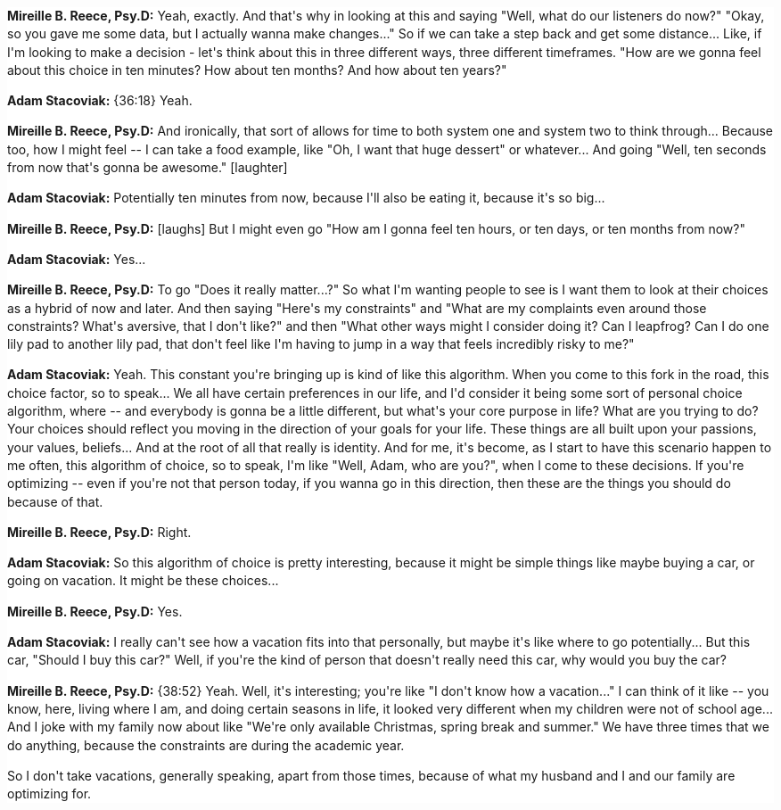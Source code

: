**Mireille B. Reece, Psy.D:** Yeah, exactly. And that's why in looking at this and saying "Well, what do our listeners do now?" "Okay, so you gave me some data, but I actually wanna make changes..." So if we can take a step back and get some distance... Like, if I'm looking to make a decision - let's think about this in three different ways, three different timeframes. "How are we gonna feel about this choice in ten minutes? How about ten months? And how about ten years?"

**Adam Stacoviak:** \{36:18\} Yeah.

**Mireille B. Reece, Psy.D:** And ironically, that sort of allows for time to both system one and system two to think through... Because too, how I might feel -- I can take a food example, like "Oh, I want that huge dessert" or whatever... And going "Well, ten seconds from now that's gonna be awesome." \[laughter\]

**Adam Stacoviak:** Potentially ten minutes from now, because I'll also be eating it, because it's so big...

**Mireille B. Reece, Psy.D:** \[laughs\] But I might even go "How am I gonna feel ten hours, or ten days, or ten months from now?"

**Adam Stacoviak:** Yes...

**Mireille B. Reece, Psy.D:** To go "Does it really matter...?" So what I'm wanting people to see is I want them to look at their choices as a hybrid of now and later. And then saying "Here's my constraints" and "What are my complaints even around those constraints? What's aversive, that I don't like?" and then "What other ways might I consider doing it? Can I leapfrog? Can I do one lily pad to another lily pad, that don't feel like I'm having to jump in a way that feels incredibly risky to me?"

**Adam Stacoviak:** Yeah. This constant you're bringing up is kind of like this algorithm. When you come to this fork in the road, this choice factor, so to speak... We all have certain preferences in our life, and I'd consider it being some sort of personal choice algorithm, where -- and everybody is gonna be a little different, but what's your core purpose in life? What are you trying to do? Your choices should reflect you moving in the direction of your goals for your life. These things are all built upon your passions, your values, beliefs... And at the root of all that really is identity. And for me, it's become, as I start to have this scenario happen to me often, this algorithm of choice, so to speak, I'm like "Well, Adam, who are you?", when I come to these decisions. If you're optimizing -- even if you're not that person today, if you wanna go in this direction, then these are the things you should do because of that.

**Mireille B. Reece, Psy.D:** Right.

**Adam Stacoviak:** So this algorithm of choice is pretty interesting, because it might be simple things like maybe buying a car, or going on vacation. It might be these choices...

**Mireille B. Reece, Psy.D:** Yes.

**Adam Stacoviak:** I really can't see how a vacation fits into that personally, but maybe it's like where to go potentially... But this car, "Should I buy this car?" Well, if you're the kind of person that doesn't really need this car, why would you buy the car?

**Mireille B. Reece, Psy.D:** \{38:52\} Yeah. Well, it's interesting; you're like "I don't know how a vacation..." I can think of it like -- you know, here, living where I am, and doing certain seasons in life, it looked very different when my children were not of school age... And I joke with my family now about like "We're only available Christmas, spring break and summer." We have three times that we do anything, because the constraints are during the academic year.

So I don't take vacations, generally speaking, apart from those times, because of what my husband and I and our family are optimizing for.
